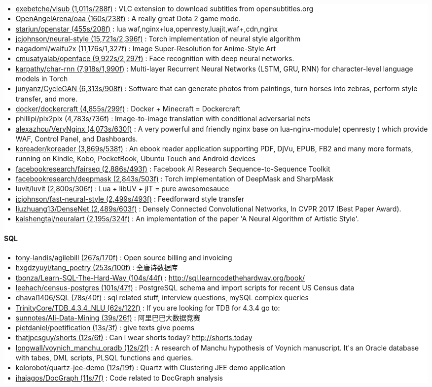 * [exebetche/vlsub (1,011s/288f)](https://github.com/exebetche/vlsub) : VLC extension to download subtitles from opensubtitles.org
* [OpenAngelArena/oaa (160s/238f)](https://github.com/OpenAngelArena/oaa) : A really great Dota 2 game mode.
* [starjun/openstar (455s/208f)](https://github.com/starjun/openstar) : lua waf,nginx+lua,openresty,luajit,waf+,cdn,nginx
* [jcjohnson/neural-style (15,721s/2,396f)](https://github.com/jcjohnson/neural-style) : Torch implementation of neural style algorithm
* [nagadomi/waifu2x (11,176s/1,327f)](https://github.com/nagadomi/waifu2x) : Image Super-Resolution for Anime-Style Art
* [cmusatyalab/openface (9,922s/2,297f)](https://github.com/cmusatyalab/openface) : Face recognition with deep neural networks.
* [karpathy/char-rnn (7,918s/1,990f)](https://github.com/karpathy/char-rnn) : Multi-layer Recurrent Neural Networks (LSTM, GRU, RNN) for character-level language models in Torch
* [junyanz/CycleGAN (6,313s/908f)](https://github.com/junyanz/CycleGAN) : Software that can generate photos from paintings, turn horses into zebras, perform style transfer, and more.
* [docker/dockercraft (4,855s/299f)](https://github.com/docker/dockercraft) : Docker + Minecraft = Dockercraft
* [phillipi/pix2pix (4,783s/736f)](https://github.com/phillipi/pix2pix) : Image-to-image translation with conditional adversarial nets
* [alexazhou/VeryNginx (4,073s/630f)](https://github.com/alexazhou/VeryNginx) : A very powerful and friendly nginx base on lua-nginx-module( openresty ) which provide WAF, Control Panel, and Dashboards.
* [koreader/koreader (3,869s/538f)](https://github.com/koreader/koreader) : An ebook reader application supporting PDF, DjVu, EPUB, FB2 and many more formats, running on Kindle, Kobo, PocketBook, Ubuntu Touch and Android devices
* [facebookresearch/fairseq (2,886s/493f)](https://github.com/facebookresearch/fairseq) : Facebook AI Research Sequence-to-Sequence Toolkit
* [facebookresearch/deepmask (2,843s/503f)](https://github.com/facebookresearch/deepmask) : Torch implementation of DeepMask and SharpMask
* [luvit/luvit (2,800s/306f)](https://github.com/luvit/luvit) : Lua + libUV + jIT = pure awesomesauce
* [jcjohnson/fast-neural-style (2,499s/493f)](https://github.com/jcjohnson/fast-neural-style) : Feedforward style transfer
* [liuzhuang13/DenseNet (2,489s/603f)](https://github.com/liuzhuang13/DenseNet) : Densely Connected Convolutional Networks, In CVPR 2017 (Best Paper Award).
* [kaishengtai/neuralart (2,195s/324f)](https://github.com/kaishengtai/neuralart) : An implementation of the paper 'A Neural Algorithm of Artistic Style'.

#### SQL
* [tony-landis/agilebill (267s/170f)](https://github.com/tony-landis/agilebill) : Open source billing and invoicing
* [hxgdzyuyi/tang_poetry (253s/100f)](https://github.com/hxgdzyuyi/tang_poetry) : 全唐诗数据库
* [tbonza/Learn-SQL-The-Hard-Way (104s/44f)](https://github.com/tbonza/Learn-SQL-The-Hard-Way) : http://sql.learncodethehardway.org/book/
* [leehach/census-postgres (101s/47f)](https://github.com/leehach/census-postgres) : PostgreSQL schema and import scripts for recent US Census data
* [dhaval1406/SQL (78s/40f)](https://github.com/dhaval1406/SQL) : sql related stuff, interview questions, mySQL complex queries
* [TrinityCore/TDB_4.3.4_NLU (62s/122f)](https://github.com/TrinityCore/TDB_4.3.4_NLU) : If you are looking for TDB for 4.3.4 go to:
* [sunnotes/Ali-Data-Mining (39s/26f)](https://github.com/sunnotes/Ali-Data-Mining) : 阿里巴巴大数据竞赛
* [pietdaniel/poetification (13s/3f)](https://github.com/pietdaniel/poetification) : give texts give poems
* [thatjpcsguy/shorts (12s/6f)](https://github.com/thatjpcsguy/shorts) : Can i wear shorts today? http://shorts.today
* [longwall/voynich_manchu_oradb (12s/2f)](https://github.com/longwall/voynich_manchu_oradb) : A research of Manchu hypothesis of Voynich manuscript. It's an Oracle database with tabes, DML scripts, PLSQL functions and queries.
* [kolorobot/quartz-jee-demo (12s/19f)](https://github.com/kolorobot/quartz-jee-demo) : Quartz with Clustering JEE demo application
* [jhajagos/DocGraph (11s/7f)](https://github.com/jhajagos/DocGraph) : Code related to DocGraph analysis
